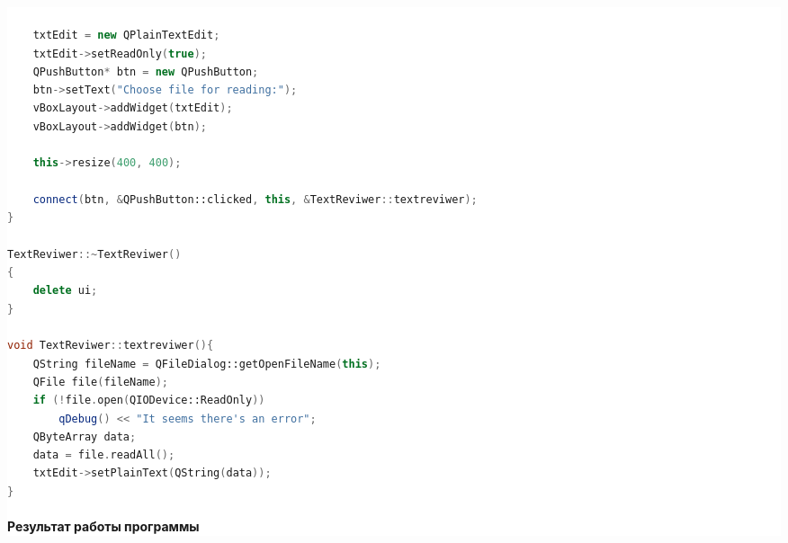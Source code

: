 ``` c++

    txtEdit = new QPlainTextEdit;
    txtEdit->setReadOnly(true);
    QPushButton* btn = new QPushButton;
    btn->setText("Choose file for reading:");
    vBoxLayout->addWidget(txtEdit);
    vBoxLayout->addWidget(btn);

    this->resize(400, 400);

    connect(btn, &QPushButton::clicked, this, &TextReviwer::textreviwer);
}

TextReviwer::~TextReviwer()
{
    delete ui;
}

void TextReviwer::textreviwer(){
    QString fileName = QFileDialog::getOpenFileName(this);
    QFile file(fileName);
    if (!file.open(QIODevice::ReadOnly))
        qDebug() << "It seems there's an error";
    QByteArray data;
    data = file.readAll();
    txtEdit->setPlainText(QString(data));
}

```
#### Результат работы программы ####
